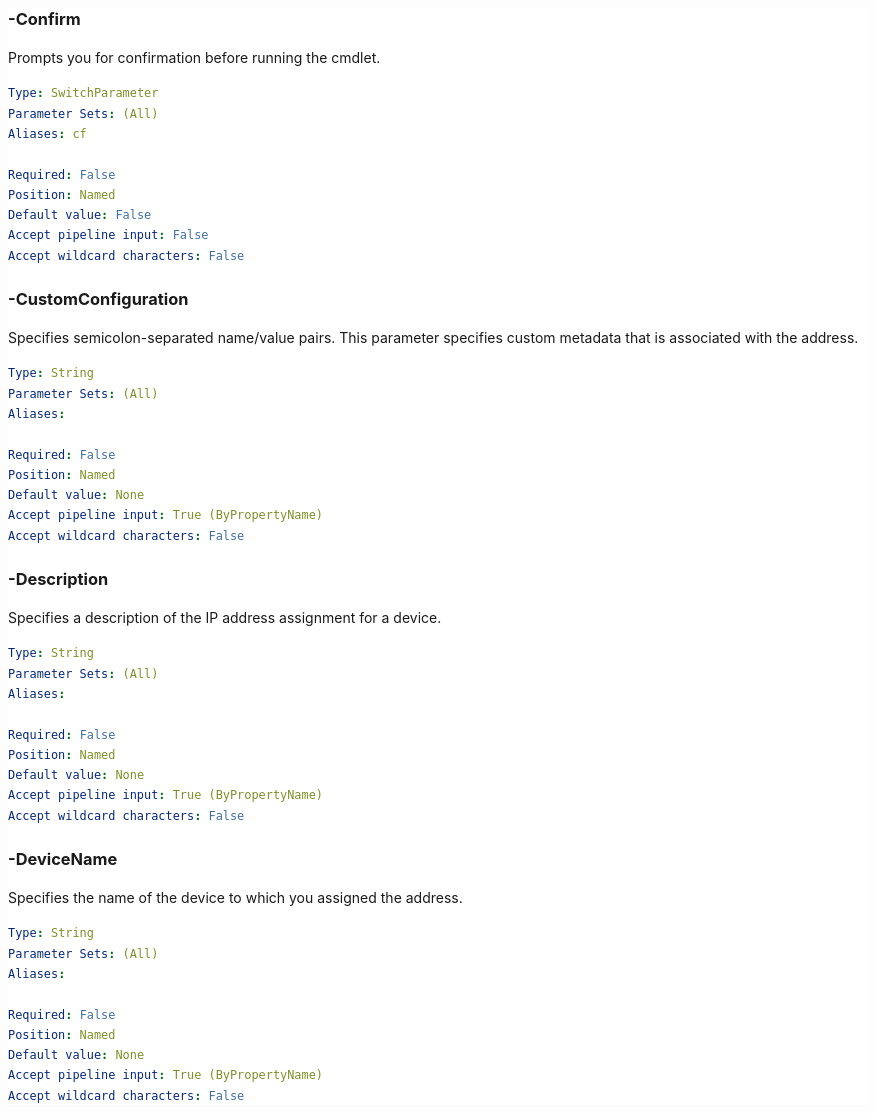 ### -Confirm
Prompts you for confirmation before running the cmdlet.

```yaml
Type: SwitchParameter
Parameter Sets: (All)
Aliases: cf

Required: False
Position: Named
Default value: False
Accept pipeline input: False
Accept wildcard characters: False
```

### -CustomConfiguration
Specifies semicolon-separated name/value pairs.
This parameter specifies custom metadata that is associated with the address.

```yaml
Type: String
Parameter Sets: (All)
Aliases: 

Required: False
Position: Named
Default value: None
Accept pipeline input: True (ByPropertyName)
Accept wildcard characters: False
```

### -Description
Specifies a description of the IP address assignment for a device.

```yaml
Type: String
Parameter Sets: (All)
Aliases: 

Required: False
Position: Named
Default value: None
Accept pipeline input: True (ByPropertyName)
Accept wildcard characters: False
```

### -DeviceName
Specifies the name of the device to which you assigned the address.

```yaml
Type: String
Parameter Sets: (All)
Aliases: 

Required: False
Position: Named
Default value: None
Accept pipeline input: True (ByPropertyName)
Accept wildcard characters: False
```
